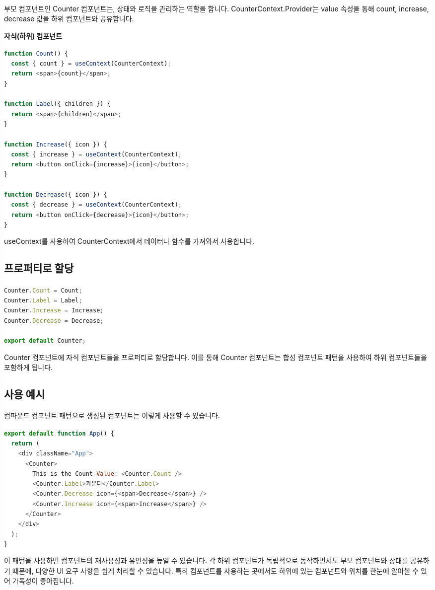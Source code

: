 부모 컴포넌트인 Counter 컴포넌트는, 상태와 로직을 관리하는 역할을 합니다.
CounterContext.Provider는 value 속성을 통해 count, increase, decrease 값을 하위 컴포넌트와 공유합니다.

**자식(하위) 컴포넌트**
```javascript
function Count() {
  const { count } = useContext(CounterContext);
  return <span>{count}</span>;
}

function Label({ children }) {
  return <span>{children}</span>;
}

function Increase({ icon }) {
  const { increase } = useContext(CounterContext);
  return <button onClick={increase}>{icon}</button>;
}

function Decrease({ icon }) {
  const { decrease } = useContext(CounterContext);
  return <button onClick={decrease}>{icon}</button>;
}
```

useContext를 사용하여 CounterContext에서 데이터나 함수를 가져와서 사용합니다.

## 프로퍼티로 할당
```javascript
Counter.Count = Count;
Counter.Label = Label;
Counter.Increase = Increase;
Counter.Decrease = Decrease;

export default Counter;
```

Counter 컴포넌트에 자식 컴포넌트들을 프로퍼티로 할당합니다. 이를 통해 Counter 컴포넌트는 합성 컴포넌트 패턴을 사용하여 하위 컴포넌트들을 포함하게 됩니다.

## 사용 예시

컴파운드 컴포넌트 패턴으로 생성된 컴포넌트는 이렇게 사용할 수 있습니다.

```javascript
export default function App() {
  return (
    <div className="App">
      <Counter>
        This is the Count Value: <Counter.Count />
        <Counter.Label>카운터</Counter.Label>
        <Counter.Decrease icon={<span>Decrease</span>} />
        <Counter.Increase icon={<span>Increase</span>} />
      </Counter>
    </div>
  );
}
```
이 패턴을 사용하면 컴포넌트의 재사용성과 유연성을 높일 수 있습니다. 각 하위 컴포넌트가 독립적으로 동작하면서도 부모 컴포넌트와 상태를 공유하기 때문에, 다양한 UI 요구 사항을 쉽게 처리할 수 있습니다. 특히 컴포넌트를 사용하는 곳에서도 하위에 있는 컴포넌트와 위치를 한눈에 알아볼 수 있어 가독성이 좋아집니다.
